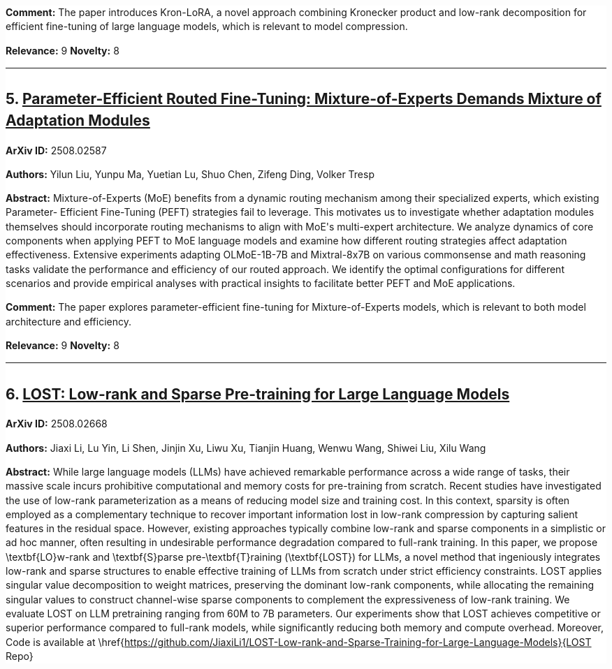 **Comment:** The paper introduces Kron-LoRA, a novel approach combining Kronecker product and low-rank decomposition for efficient fine-tuning of large language models, which is relevant to model compression.

**Relevance:** 9
**Novelty:** 8

---

## 5. [Parameter-Efficient Routed Fine-Tuning: Mixture-of-Experts Demands Mixture of Adaptation Modules](https://arxiv.org/abs/2508.02587) <a id="link5"></a>

**ArXiv ID:** 2508.02587

**Authors:** Yilun Liu, Yunpu Ma, Yuetian Lu, Shuo Chen, Zifeng Ding, Volker Tresp

**Abstract:** Mixture-of-Experts (MoE) benefits from a dynamic routing mechanism among their specialized experts, which existing Parameter- Efficient Fine-Tuning (PEFT) strategies fail to leverage. This motivates us to investigate whether adaptation modules themselves should incorporate routing mechanisms to align with MoE's multi-expert architecture. We analyze dynamics of core components when applying PEFT to MoE language models and examine how different routing strategies affect adaptation effectiveness. Extensive experiments adapting OLMoE-1B-7B and Mixtral-8x7B on various commonsense and math reasoning tasks validate the performance and efficiency of our routed approach. We identify the optimal configurations for different scenarios and provide empirical analyses with practical insights to facilitate better PEFT and MoE applications.

**Comment:** The paper explores parameter-efficient fine-tuning for Mixture-of-Experts models, which is relevant to both model architecture and efficiency.

**Relevance:** 9
**Novelty:** 8

---

## 6. [LOST: Low-rank and Sparse Pre-training for Large Language Models](https://arxiv.org/abs/2508.02668) <a id="link6"></a>

**ArXiv ID:** 2508.02668

**Authors:** Jiaxi Li, Lu Yin, Li Shen, Jinjin Xu, Liwu Xu, Tianjin Huang, Wenwu Wang, Shiwei Liu, Xilu Wang

**Abstract:** While large language models (LLMs) have achieved remarkable performance across a wide range of tasks, their massive scale incurs prohibitive computational and memory costs for pre-training from scratch. Recent studies have investigated the use of low-rank parameterization as a means of reducing model size and training cost. In this context, sparsity is often employed as a complementary technique to recover important information lost in low-rank compression by capturing salient features in the residual space. However, existing approaches typically combine low-rank and sparse components in a simplistic or ad hoc manner, often resulting in undesirable performance degradation compared to full-rank training. In this paper, we propose \textbf{LO}w-rank and \textbf{S}parse pre-\textbf{T}raining (\textbf{LOST}) for LLMs, a novel method that ingeniously integrates low-rank and sparse structures to enable effective training of LLMs from scratch under strict efficiency constraints. LOST applies singular value decomposition to weight matrices, preserving the dominant low-rank components, while allocating the remaining singular values to construct channel-wise sparse components to complement the expressiveness of low-rank training. We evaluate LOST on LLM pretraining ranging from 60M to 7B parameters. Our experiments show that LOST achieves competitive or superior performance compared to full-rank models, while significantly reducing both memory and compute overhead. Moreover, Code is available at \href{https://github.com/JiaxiLi1/LOST-Low-rank-and-Sparse-Training-for-Large-Language-Models}{LOST Repo}
